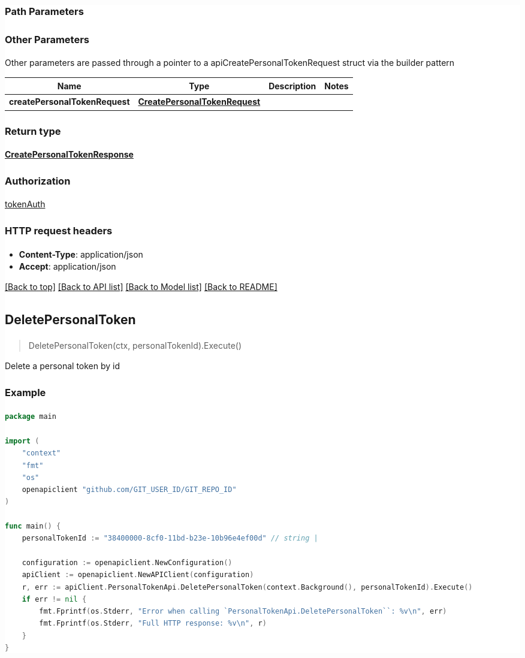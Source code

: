 ### Path Parameters



### Other Parameters

Other parameters are passed through a pointer to a apiCreatePersonalTokenRequest struct via the builder pattern


Name | Type | Description  | Notes
------------- | ------------- | ------------- | -------------
 **createPersonalTokenRequest** | [**CreatePersonalTokenRequest**](CreatePersonalTokenRequest.md) |  | 

### Return type

[**CreatePersonalTokenResponse**](CreatePersonalTokenResponse.md)

### Authorization

[tokenAuth](../README.md#tokenAuth)

### HTTP request headers

- **Content-Type**: application/json
- **Accept**: application/json

[[Back to top]](#) [[Back to API list]](../README.md#documentation-for-api-endpoints)
[[Back to Model list]](../README.md#documentation-for-models)
[[Back to README]](../README.md)


## DeletePersonalToken

> DeletePersonalToken(ctx, personalTokenId).Execute()

Delete a personal token by id



### Example

```go
package main

import (
    "context"
    "fmt"
    "os"
    openapiclient "github.com/GIT_USER_ID/GIT_REPO_ID"
)

func main() {
    personalTokenId := "38400000-8cf0-11bd-b23e-10b96e4ef00d" // string | 

    configuration := openapiclient.NewConfiguration()
    apiClient := openapiclient.NewAPIClient(configuration)
    r, err := apiClient.PersonalTokenApi.DeletePersonalToken(context.Background(), personalTokenId).Execute()
    if err != nil {
        fmt.Fprintf(os.Stderr, "Error when calling `PersonalTokenApi.DeletePersonalToken``: %v\n", err)
        fmt.Fprintf(os.Stderr, "Full HTTP response: %v\n", r)
    }
}
```

